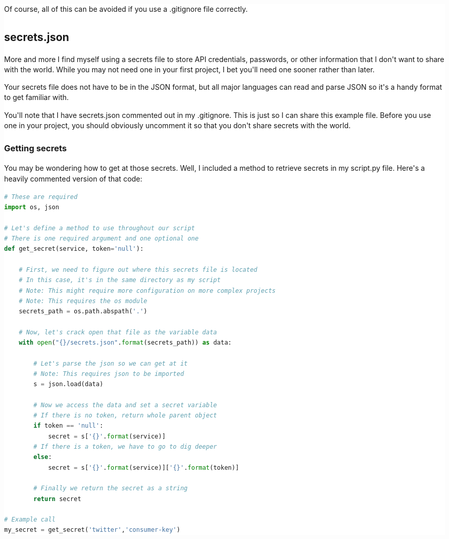 Of course, all of this can be avoided if you use a .gitignore file correctly.

## secrets.json

More and more I find myself using a secrets file to store API credentials, passwords, or other information that I don't want to share with the world. While you may not need one in your first project, I bet you'll need one sooner rather than later.

Your secrets file does not have to be in the JSON format, but all major languages can read and parse JSON so it's a handy format to get familiar with.

You'll note that I have secrets.json commented out in my .gitignore. This is just so I can share this example file. Before you use one in your project, you should obviously uncomment it so that you don't share secrets with the world.

### Getting secrets

You may be wondering how to get at those secrets. Well, I included a method to retrieve secrets in my script.py file. Here's a heavily commented version of that code:

```python
# These are required
import os, json

# Let's define a method to use throughout our script
# There is one required argument and one optional one
def get_secret(service, token='null'):

    # First, we need to figure out where this secrets file is located
    # In this case, it's in the same directory as my script
    # Note: This might require more configuration on more complex projects
    # Note: This requires the os module
    secrets_path = os.path.abspath('.')

    # Now, let's crack open that file as the variable data
    with open("{}/secrets.json".format(secrets_path)) as data:

        # Let's parse the json so we can get at it
        # Note: This requires json to be imported
        s = json.load(data)
        
        # Now we access the data and set a secret variable
        # If there is no token, return whole parent object
        if token == 'null':
            secret = s['{}'.format(service)]
        # If there is a token, we have to go to dig deeper
        else:
            secret = s['{}'.format(service)]['{}'.format(token)]
        
        # Finally we return the secret as a string
        return secret

# Example call
my_secret = get_secret('twitter','consumer-key')
```
